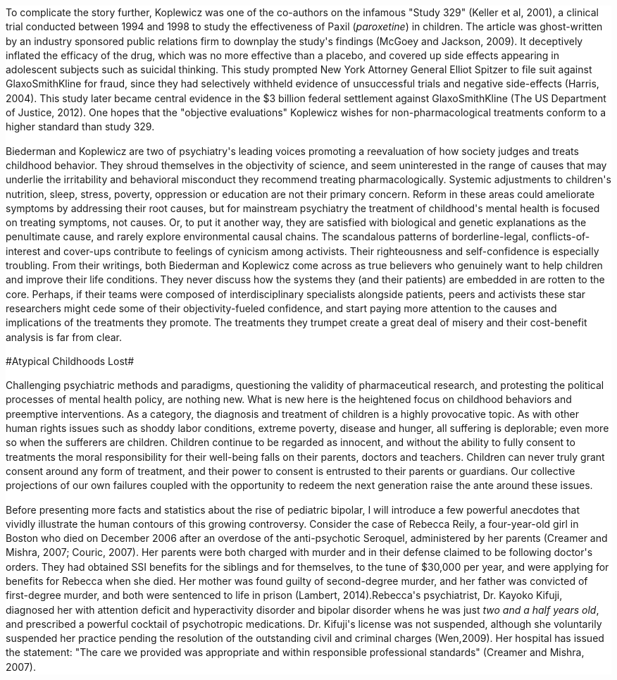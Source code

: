 To complicate the story further, Koplewicz was one of the co-authors on the infamous "Study 329" (Keller et al, 2001), a clinical trial conducted between 1994 and 1998 to study the effectiveness of Paxil (_paroxetine_) in children. The article was ghost-written by an industry sponsored public relations firm to downplay the study's findings (McGoey and Jackson, 2009). It deceptively inflated the efficacy of the drug, which was no more effective than a placebo, and covered up side effects appearing in adolescent subjects such as suicidal thinking. This study prompted New York Attorney General Elliot Spitzer to file suit against GlaxoSmithKline for fraud, since they had selectively withheld evidence of unsuccessful trials and negative side-effects (Harris, 2004). This study later became central evidence in the $3 billion federal settlement against GlaxoSmithKline (The US Department of Justice, 2012). One hopes that the "objective evaluations" Koplewicz wishes for non-pharmacological treatments conform to a higher standard than study 329.

Biederman and Koplewicz are two of psychiatry's leading voices promoting a reevaluation of how society judges and treats childhood behavior. They shroud themselves in the objectivity of science, and seem uninterested in the range of causes that may underlie the irritability and behavioral misconduct they recommend treating pharmacologically. Systemic adjustments to children's nutrition, sleep, stress, poverty, oppression or education are not their primary concern. Reform in these areas could ameliorate symptoms by addressing their root causes, but for mainstream psychiatry the treatment of childhood's mental health is focused on treating symptoms, not causes. Or, to put it another way, they are satisfied with biological and genetic explanations as the penultimate cause, and rarely explore environmental causal chains. The scandalous patterns of borderline-legal, conflicts-of-interest and cover-ups contribute to feelings of cynicism among activists. Their righteousness and self-confidence is especially troubling. From their writings, both Biederman and Koplewicz come across as true believers who genuinely want to help children and improve their life conditions. They never discuss how the systems they (and their patients) are embedded in are rotten to the core. Perhaps, if their teams were composed of interdisciplinary specialists alongside patients, peers and activists these star researchers might cede some of their objectivity-fueled confidence, and start paying more attention to the causes and implications of the treatments they promote. The treatments they trumpet create a great deal of misery and their cost-benefit analysis is far from clear.

#Atypical Childhoods Lost#

Challenging psychiatric methods and paradigms, questioning the validity of pharmaceutical research, and protesting the political processes of mental health policy, are nothing new. What is new here is the heightened focus on childhood behaviors and preemptive interventions. As a category, the diagnosis and treatment of children is a highly provocative topic. As with other human rights issues such as shoddy labor conditions, extreme poverty, disease and hunger, all suffering is deplorable; even more so when the sufferers are children. Children continue to be regarded as innocent, and without the ability to fully consent to treatments the moral responsibility for their well-being falls on their parents, doctors and teachers. Children can never truly grant consent around any form of treatment, and their power to consent is entrusted to their parents or guardians. Our collective projections of our own failures coupled with the opportunity to redeem the next generation raise the ante around these issues.

Before presenting more facts and statistics about the rise of pediatric bipolar, I will introduce a few powerful anecdotes that vividly illustrate the human contours of this growing controversy. Consider the case of Rebecca Reily, a four-year-old girl in Boston who died on December 2006 after an overdose of the anti-psychotic Seroquel, administered by her parents (Creamer and Mishra, 2007; Couric, 2007). Her parents were both charged with murder and in their defense claimed to be following doctor's orders. They had obtained SSI benefits for the siblings and for themselves, to the tune of $30,000 per year, and were applying for benefits for Rebecca when she died. Her mother was found guilty of second-degree murder, and her father was convicted of first-degree murder, and both were sentenced to life in prison (Lambert, 2014).Rebecca's psychiatrist, Dr. Kayoko Kifuji, diagnosed her with attention deficit and hyperactivity disorder and bipolar disorder whens he was just _two and a half years old_, and prescribed a powerful cocktail of psychotropic medications. Dr. Kifuji's license was not suspended, although she voluntarily suspended her practice pending the resolution of the outstanding civil and criminal charges (Wen,2009). Her hospital has issued the statement: "The care we provided was appropriate and within responsible professional standards" (Creamer and Mishra, 2007).
